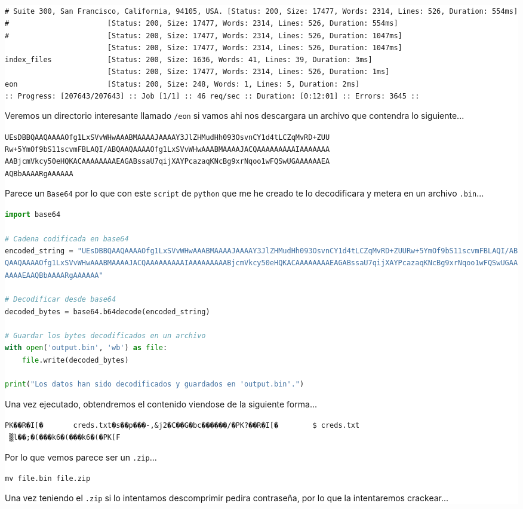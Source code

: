 ```
# Suite 300, San Francisco, California, 94105, USA. [Status: 200, Size: 17477, Words: 2314, Lines: 526, Duration: 554ms]
#                       [Status: 200, Size: 17477, Words: 2314, Lines: 526, Duration: 554ms]
#                       [Status: 200, Size: 17477, Words: 2314, Lines: 526, Duration: 1047ms]
                        [Status: 200, Size: 17477, Words: 2314, Lines: 526, Duration: 1047ms]
index_files             [Status: 200, Size: 1636, Words: 41, Lines: 39, Duration: 3ms]
                        [Status: 200, Size: 17477, Words: 2314, Lines: 526, Duration: 1ms]
eon                     [Status: 200, Size: 248, Words: 1, Lines: 5, Duration: 2ms]
:: Progress: [207643/207643] :: Job [1/1] :: 46 req/sec :: Duration: [0:12:01] :: Errors: 3645 ::
```

Veremos un directorio interesante llamado `/eon` si vamos ahi nos descargara un archivo que contendra lo siguiente...

```
UEsDBBQAAQAAAAOfg1LxSVvWHwAAABMAAAAJAAAAY3JlZHMudHh093OsvnCY1d4tLCZqMvRD+ZUU
Rw+5YmOf9bS11scvmFBLAQI/ABQAAQAAAAOfg1LxSVvWHwAAABMAAAAJACQAAAAAAAAAIAAAAAAA
AABjcmVkcy50eHQKACAAAAAAAAEAGABssaU7qijXAYPcazaqKNcBg9xrNqoo1wFQSwUGAAAAAAEA
AQBbAAAARgAAAAAA
```

Parece un `Base64` por lo que con este `script` de `python` que me he creado te lo decodificara y metera en un archivo `.bin`...

```python
import base64

# Cadena codificada en base64
encoded_string = "UEsDBBQAAQAAAAOfg1LxSVvWHwAAABMAAAAJAAAAY3JlZHMudHh093OsvnCY1d4tLCZqMvRD+ZUURw+5YmOf9bS11scvmFBLAQI/ABQAAQAAAAOfg1LxSVvWHwAAABMAAAAJACQAAAAAAAAAIAAAAAAAAABjcmVkcy50eHQKACAAAAAAAAEAGABssaU7qijXAYPcazaqKNcBg9xrNqoo1wFQSwUGAAAAAAEAAQBbAAAARgAAAAAA"

# Decodificar desde base64
decoded_bytes = base64.b64decode(encoded_string)

# Guardar los bytes decodificados en un archivo
with open('output.bin', 'wb') as file:
    file.write(decoded_bytes)

print("Los datos han sido decodificados y guardados en 'output.bin'.")
```

Una vez ejecutado, obtendremos el contenido viendose de la siguiente forma...

```
PK��R�I[�       creds.txt�s��p���-,&j2�C��G�bc������/�PK?��R�I[�        $ creds.txt
 ▒l��;�(���k6�(���k6�(�PK[F
```

Por lo que vemos parece ser un `.zip`...

```shell
mv file.bin file.zip
```

Una vez teniendo el `.zip` si lo intentamos descomprimir pedira contraseña, por lo que la intentaremos crackear...
